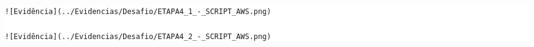     ![Evidência](../Evidencias/Desafio/ETAPA4_1_-_SCRIPT_AWS.png)

    ![Evidência](../Evidencias/Desafio/ETAPA4_2_-_SCRIPT_AWS.png)
